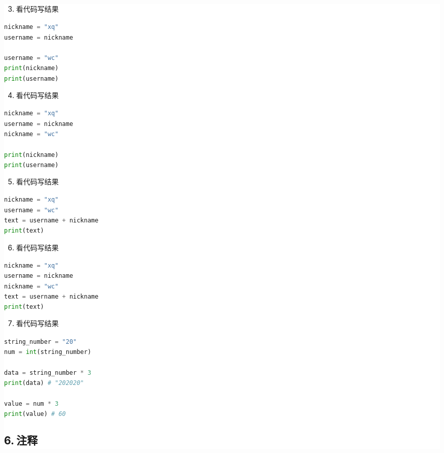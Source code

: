 3. 看代码写结果
   

```python
nickname = "xq"
username = nickname

username = "wc"
print(nickname)
print(username)
```

4. 看代码写结果
   

```python
nickname = "xq"
username = nickname
nickname = "wc"

print(nickname)
print(username)
```

5. 看代码写结果
   

```python
nickname = "xq"
username = "wc"
text = username + nickname
print(text)
```

6. 看代码写结果
   

```python
nickname = "xq"
username = nickname
nickname = "wc"
text = username + nickname
print(text)
```

7. 看代码写结果
   

```python
string_number = "20"
num = int(string_number)

data = string_number * 3
print(data) # "202020"

value = num * 3
print(value) # 60
```

## 6. 注释
